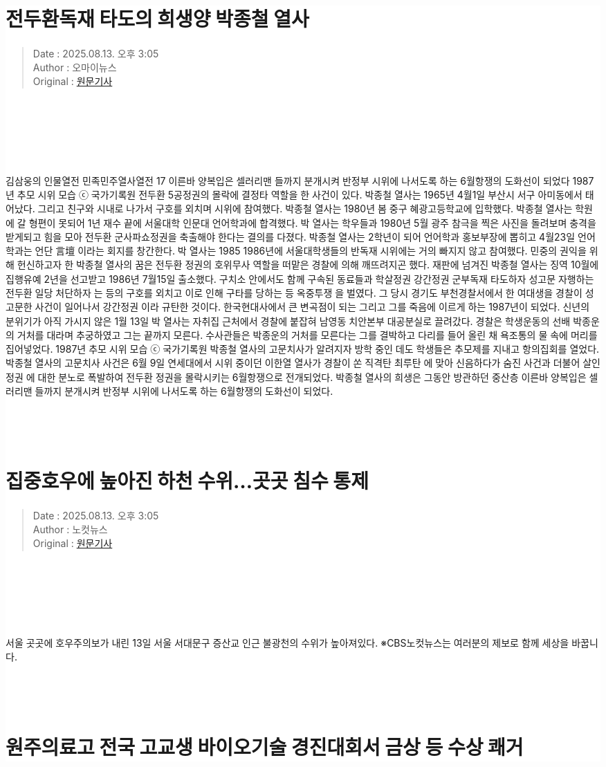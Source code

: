  
# 전두환독재 타도의 희생양 박종철 열사  
  
> Date : 2025.08.13. 오후 3:05  
> Author : 오마이뉴스  
> Original : [원문기사](https://n.news.naver.com/mnews/article/047/0002484373?sid=102)  
<br/>  
  
<img alt="" class="_LAZY_LOADING _LAZY_LOADING_INIT_HIDE" src="https://imgnews.pstatic.net/image/047/2025/08/13/0002484373_001_20250813150510418.jpg?type=w860" id="img1" style="display: none;"></img>  
<br/><br/>  
  
김삼웅의 인물열전 민족민주열사열전 17 이른바 양복입은 셀러리맨 들까지 분개시켜 반정부 시위에 나서도록 하는 6월항쟁의 도화선이 되었다 1987년 추모 시위 모습 ⓒ 국가기록원 전두환 5공정권의 몰락에 결정타 역할을 한 사건이 있다.
박종철 열사는 1965년 4월1일 부산시 서구 아미동에서 태어났다.
그리고 친구와 시내로 나가서 구호를 외치며 시위에 참여했다.
박종철 열사는 1980년 봄 중구 혜광고등학교에 입학했다.
박종철 열사는 학원에 갈 형편이 못되어 1년 재수 끝에 서울대학 인문대 언어학과에 합격했다.
박 열사는 학우들과 1980년 5월 광주 참극을 찍은 사진을 돌려보며 충격을 받게되고 힘을 모아 전두환 군사파쇼정권을 축출해야 한다는 결의를 다졌다.
박종철 열사는 2학년이 되어 언어학과 홍보부장에 뽑히고 4월23일 언어학과는 언단 言壇 이라는 회지를 창간한다.
박 열사는 1985 1986년에 서울대학생들의 반독재 시위에는 거의 빠지지 않고 참여했다.
민중의 권익을 위해 헌신하고자 한 박종철 열사의 꿈은 전두환 정권의 호위무사 역할을 떠맡은 경찰에 의해 깨뜨려지곤 했다.
재판에 넘겨진 박종철 열사는 징역 10월에 집행유예 2년을 선고받고 1986년 7월15일 출소했다.
구치소 안에서도 함께 구속된 동료들과 학살정권 강간정권 군부독재 타도하자 성고문 자행하는 전두환 일당 처단하자 는 등의 구호를 외치고 이로 인해 구타를 당하는 등 옥중투쟁 을 벌였다.
그 당시 경기도 부천경찰서에서 한 여대생을 경찰이 성고문한 사건이 일어나서 강간정권 이라 규탄한 것이다.
한국현대사에서 큰 변곡점이 되는 그리고 그를 죽음에 이르게 하는 1987년이 되었다.
신년의 분위기가 아직 가시지 않은 1월 13일 박 열사는 자취집 근처에서 경찰에 붙잡혀 남영동 치안본부 대공분실로 끌려갔다.
경찰은 학생운동의 선배 박종운의 거처를 대라며 추궁하였고 그는 끝까지 모른다.
수사관들은 박종운의 거처를 모른다는 그를 결박하고 다리를 들어 올린 채 욕조통의 물 속에 머리를 집어넣었다.
1987년 추모 시위 모습 ⓒ 국가기록원 박종철 열사의 고문치사가 알려지자 방학 중인 데도 학생들은 추모제를 지내고 항의집회를 열었다.
박종철 열사의 고문치사 사건은 6월 9일 연세대에서 시위 중이던 이한열 열사가 경찰이 쏜 직격탄 최루탄 에 맞아 신음하다가 숨진 사건과 더불어 살인정권 에 대한 분노로 폭발하여 전두환 정권을 몰락시키는 6월항쟁으로 전개되었다.
박종철 열사의 희생은 그동안 방관하던 중산층 이른바 양복입은 셀러리맨 들까지 분개시켜 반정부 시위에 나서도록 하는 6월항쟁의 도화선이 되었다.  
<br/><br/><br/>  

  
# 집중호우에 높아진 하천 수위…곳곳 침수 통제  
  
> Date : 2025.08.13. 오후 3:05  
> Author : 노컷뉴스  
> Original : [원문기사](https://n.news.naver.com/mnews/article/079/0004055463?sid=102)  
<br/>  
  
<img alt="" class="_LAZY_LOADING _LAZY_LOADING_INIT_HIDE" src="https://imgnews.pstatic.net/image/079/2025/08/13/0004055463_001_20250813150510464.jpg?type=w860" id="img1" style="display: none;"></img>  
<br/><br/>  
  
서울 곳곳에 호우주의보가 내린 13일 서울 서대문구 증산교 인근 불광천의 수위가 높아져있다. ※CBS노컷뉴스는 여러분의 제보로 함께 세상을 바꿉니다.  
<br/><br/><br/>  

  
# 원주의료고 전국 고교생 바이오기술 경진대회서 금상 등 수상 쾌거  
  